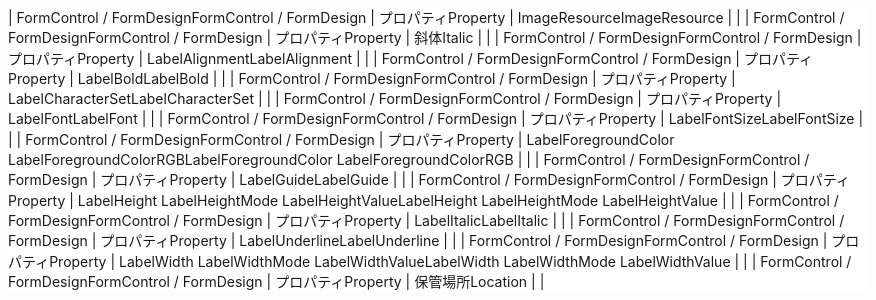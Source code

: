 | <span data-ttu-id="7ca0f-513">FormControl / FormDesign</span><span class="sxs-lookup"><span data-stu-id="7ca0f-513">FormControl / FormDesign</span></span> | <span data-ttu-id="7ca0f-514">プロパティ</span><span class="sxs-lookup"><span data-stu-id="7ca0f-514">Property</span></span> | <span data-ttu-id="7ca0f-515">ImageResource</span><span class="sxs-lookup"><span data-stu-id="7ca0f-515">ImageResource</span></span> |  |
| <span data-ttu-id="7ca0f-516">FormControl / FormDesign</span><span class="sxs-lookup"><span data-stu-id="7ca0f-516">FormControl / FormDesign</span></span> | <span data-ttu-id="7ca0f-517">プロパティ</span><span class="sxs-lookup"><span data-stu-id="7ca0f-517">Property</span></span> | <span data-ttu-id="7ca0f-518">斜体</span><span class="sxs-lookup"><span data-stu-id="7ca0f-518">Italic</span></span> |  |
| <span data-ttu-id="7ca0f-519">FormControl / FormDesign</span><span class="sxs-lookup"><span data-stu-id="7ca0f-519">FormControl / FormDesign</span></span> | <span data-ttu-id="7ca0f-520">プロパティ</span><span class="sxs-lookup"><span data-stu-id="7ca0f-520">Property</span></span> | <span data-ttu-id="7ca0f-521">LabelAlignment</span><span class="sxs-lookup"><span data-stu-id="7ca0f-521">LabelAlignment</span></span> |  |
| <span data-ttu-id="7ca0f-522">FormControl / FormDesign</span><span class="sxs-lookup"><span data-stu-id="7ca0f-522">FormControl / FormDesign</span></span> | <span data-ttu-id="7ca0f-523">プロパティ</span><span class="sxs-lookup"><span data-stu-id="7ca0f-523">Property</span></span> | <span data-ttu-id="7ca0f-524">LabelBold</span><span class="sxs-lookup"><span data-stu-id="7ca0f-524">LabelBold</span></span> |  |
| <span data-ttu-id="7ca0f-525">FormControl / FormDesign</span><span class="sxs-lookup"><span data-stu-id="7ca0f-525">FormControl / FormDesign</span></span> | <span data-ttu-id="7ca0f-526">プロパティ</span><span class="sxs-lookup"><span data-stu-id="7ca0f-526">Property</span></span> | <span data-ttu-id="7ca0f-527">LabelCharacterSet</span><span class="sxs-lookup"><span data-stu-id="7ca0f-527">LabelCharacterSet</span></span> |  |
| <span data-ttu-id="7ca0f-528">FormControl / FormDesign</span><span class="sxs-lookup"><span data-stu-id="7ca0f-528">FormControl / FormDesign</span></span> | <span data-ttu-id="7ca0f-529">プロパティ</span><span class="sxs-lookup"><span data-stu-id="7ca0f-529">Property</span></span> | <span data-ttu-id="7ca0f-530">LabelFont</span><span class="sxs-lookup"><span data-stu-id="7ca0f-530">LabelFont</span></span> |  |
| <span data-ttu-id="7ca0f-531">FormControl / FormDesign</span><span class="sxs-lookup"><span data-stu-id="7ca0f-531">FormControl / FormDesign</span></span> | <span data-ttu-id="7ca0f-532">プロパティ</span><span class="sxs-lookup"><span data-stu-id="7ca0f-532">Property</span></span> | <span data-ttu-id="7ca0f-533">LabelFontSize</span><span class="sxs-lookup"><span data-stu-id="7ca0f-533">LabelFontSize</span></span> |  |
| <span data-ttu-id="7ca0f-534">FormControl / FormDesign</span><span class="sxs-lookup"><span data-stu-id="7ca0f-534">FormControl / FormDesign</span></span> | <span data-ttu-id="7ca0f-535">プロパティ</span><span class="sxs-lookup"><span data-stu-id="7ca0f-535">Property</span></span> | <span data-ttu-id="7ca0f-536">LabelForegroundColor LabelForegroundColorRGB</span><span class="sxs-lookup"><span data-stu-id="7ca0f-536">LabelForegroundColor LabelForegroundColorRGB</span></span> |  |
| <span data-ttu-id="7ca0f-537">FormControl / FormDesign</span><span class="sxs-lookup"><span data-stu-id="7ca0f-537">FormControl / FormDesign</span></span> | <span data-ttu-id="7ca0f-538">プロパティ</span><span class="sxs-lookup"><span data-stu-id="7ca0f-538">Property</span></span> | <span data-ttu-id="7ca0f-539">LabelGuide</span><span class="sxs-lookup"><span data-stu-id="7ca0f-539">LabelGuide</span></span> |  |
| <span data-ttu-id="7ca0f-540">FormControl / FormDesign</span><span class="sxs-lookup"><span data-stu-id="7ca0f-540">FormControl / FormDesign</span></span> | <span data-ttu-id="7ca0f-541">プロパティ</span><span class="sxs-lookup"><span data-stu-id="7ca0f-541">Property</span></span> | <span data-ttu-id="7ca0f-542">LabelHeight LabelHeightMode LabelHeightValue</span><span class="sxs-lookup"><span data-stu-id="7ca0f-542">LabelHeight LabelHeightMode LabelHeightValue</span></span> |  |
| <span data-ttu-id="7ca0f-543">FormControl / FormDesign</span><span class="sxs-lookup"><span data-stu-id="7ca0f-543">FormControl / FormDesign</span></span> | <span data-ttu-id="7ca0f-544">プロパティ</span><span class="sxs-lookup"><span data-stu-id="7ca0f-544">Property</span></span> | <span data-ttu-id="7ca0f-545">LabelItalic</span><span class="sxs-lookup"><span data-stu-id="7ca0f-545">LabelItalic</span></span> |  |
| <span data-ttu-id="7ca0f-546">FormControl / FormDesign</span><span class="sxs-lookup"><span data-stu-id="7ca0f-546">FormControl / FormDesign</span></span> | <span data-ttu-id="7ca0f-547">プロパティ</span><span class="sxs-lookup"><span data-stu-id="7ca0f-547">Property</span></span> | <span data-ttu-id="7ca0f-548">LabelUnderline</span><span class="sxs-lookup"><span data-stu-id="7ca0f-548">LabelUnderline</span></span> |  |
| <span data-ttu-id="7ca0f-549">FormControl / FormDesign</span><span class="sxs-lookup"><span data-stu-id="7ca0f-549">FormControl / FormDesign</span></span> | <span data-ttu-id="7ca0f-550">プロパティ</span><span class="sxs-lookup"><span data-stu-id="7ca0f-550">Property</span></span> | <span data-ttu-id="7ca0f-551">LabelWidth LabelWidthMode LabelWidthValue</span><span class="sxs-lookup"><span data-stu-id="7ca0f-551">LabelWidth LabelWidthMode LabelWidthValue</span></span> |  |
| <span data-ttu-id="7ca0f-552">FormControl / FormDesign</span><span class="sxs-lookup"><span data-stu-id="7ca0f-552">FormControl / FormDesign</span></span> | <span data-ttu-id="7ca0f-553">プロパティ</span><span class="sxs-lookup"><span data-stu-id="7ca0f-553">Property</span></span> | <span data-ttu-id="7ca0f-554">保管場所</span><span class="sxs-lookup"><span data-stu-id="7ca0f-554">Location</span></span> |  |